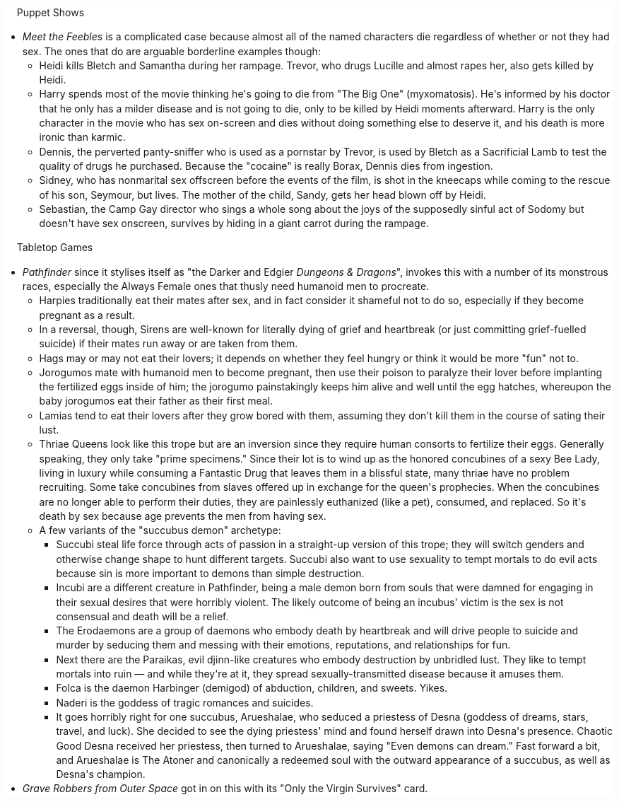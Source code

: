     Puppet Shows 

-   _Meet the Feebles_ is a complicated case because almost all of the named characters die regardless of whether or not they had sex. The ones that do are arguable borderline examples though:
    -   Heidi kills Bletch and Samantha during her rampage. Trevor, who drugs Lucille and almost rapes her, also gets killed by Heidi.
    -   Harry spends most of the movie thinking he's going to die from "The Big One" (myxomatosis). He's informed by his doctor that he only has a milder disease and is not going to die, only to be killed by Heidi moments afterward. Harry is the only character in the movie who has sex on-screen and dies without doing something else to deserve it, and his death is more ironic than karmic.
    -   Dennis, the perverted panty-sniffer who is used as a pornstar by Trevor, is used by Bletch as a Sacrificial Lamb to test the quality of drugs he purchased. Because the "cocaine" is really Borax, Dennis dies from ingestion.
    -   Sidney, who has nonmarital sex offscreen before the events of the film, is shot in the kneecaps while coming to the rescue of his son, Seymour, but lives. The mother of the child, Sandy, gets her head blown off by Heidi.
    -   Sebastian, the Camp Gay director who sings a whole song about the joys of the supposedly sinful act of Sodomy but doesn't have sex onscreen, survives by hiding in a giant carrot during the rampage.

    Tabletop Games 

-   _Pathfinder_ since it stylises itself as "the Darker and Edgier _Dungeons & Dragons_", invokes this with a number of its monstrous races, especially the Always Female ones that thusly need humanoid men to procreate.
    -   Harpies traditionally eat their mates after sex, and in fact consider it shameful not to do so, especially if they become pregnant as a result.
    -   In a reversal, though, Sirens are well-known for literally dying of grief and heartbreak (or just committing grief-fuelled suicide) if their mates run away or are taken from them.
    -   Hags may or may not eat their lovers; it depends on whether they feel hungry or think it would be more "fun" not to.
    -   Jorogumos mate with humanoid men to become pregnant, then use their poison to paralyze their lover before implanting the fertilized eggs inside of him; the jorogumo painstakingly keeps him alive and well until the egg hatches, whereupon the baby jorogumos eat their father as their first meal.
    -   Lamias tend to eat their lovers after they grow bored with them, assuming they don't kill them in the course of sating their lust.
    -   Thriae Queens look like this trope but are an inversion since they require human consorts to fertilize their eggs. Generally speaking, they only take "prime specimens." Since their lot is to wind up as the honored concubines of a sexy Bee Lady, living in luxury while consuming a Fantastic Drug that leaves them in a blissful state, many thriae have no problem recruiting. Some take concubines from slaves offered up in exchange for the queen's prophecies. When the concubines are no longer able to perform their duties, they are painlessly euthanized (like a pet), consumed, and replaced. So it's death by sex because age prevents the men from having sex.
    -   A few variants of the "succubus demon" archetype:
        -   Succubi steal life force through acts of passion in a straight-up version of this trope; they will switch genders and otherwise change shape to hunt different targets. Succubi also want to use sexuality to tempt mortals to do evil acts because sin is more important to demons than simple destruction.
        -   Incubi are a different creature in Pathfinder, being a male demon born from souls that were damned for engaging in their sexual desires that were horribly violent. The likely outcome of being an incubus' victim is the sex is not consensual and death will be a relief.
        -   The Erodaemons are a group of daemons who embody death by heartbreak and will drive people to suicide and murder by seducing them and messing with their emotions, reputations, and relationships for fun.
        -   Next there are the Paraikas, evil djinn-like creatures who embody destruction by unbridled lust. They like to tempt mortals into ruin — and while they're at it, they spread sexually-transmitted disease because it amuses them.
        -   Folca is the daemon Harbinger (demigod) of abduction, children, and sweets. Yikes.
        -   Naderi is the goddess of tragic romances and suicides.
        -   It goes horribly right for one succubus, Arueshalae, who seduced a priestess of Desna (goddess of dreams, stars, travel, and luck). She decided to see the dying priestess' mind and found herself drawn into Desna's presence. Chaotic Good Desna received her priestess, then turned to Arueshalae, saying "Even demons can dream." Fast forward a bit, and Arueshalae is The Atoner and canonically a redeemed soul with the outward appearance of a succubus, as well as Desna's champion.
-   _Grave Robbers from Outer Space_ got in on this with its "Only the Virgin Survives" card.